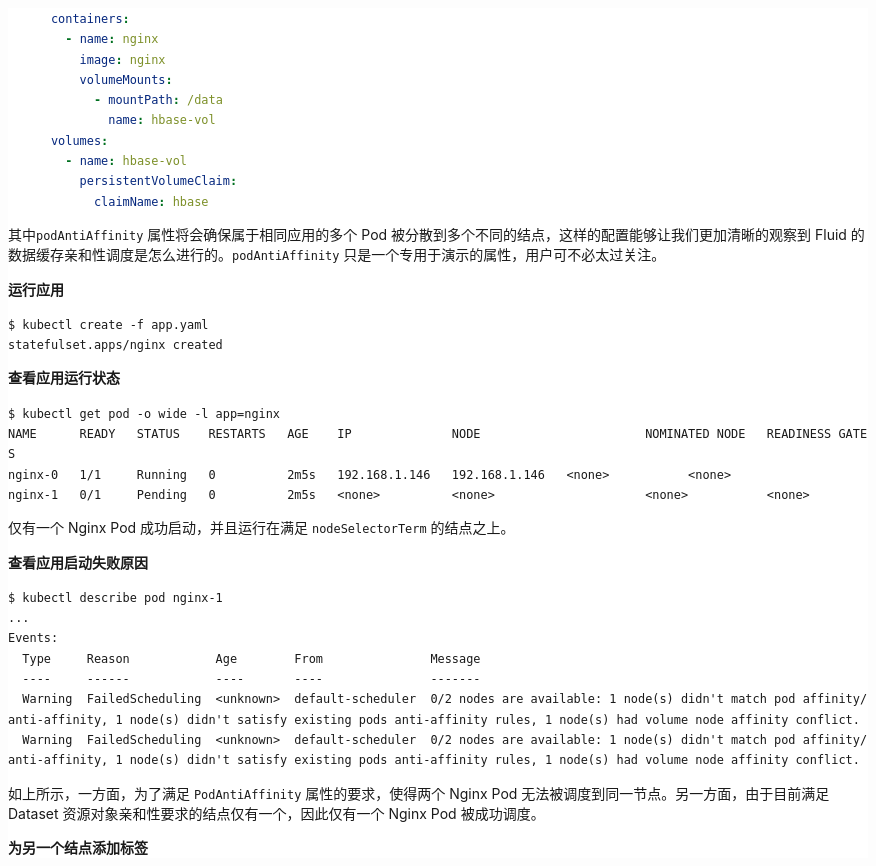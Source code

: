 ```yaml
      containers:
        - name: nginx
          image: nginx
          volumeMounts:
            - mountPath: /data
              name: hbase-vol
      volumes:
        - name: hbase-vol
          persistentVolumeClaim:
            claimName: hbase
```
其中`podAntiAffinity` 属性将会确保属于相同应用的多个 Pod 被分散到多个不同的结点，这样的配置能够让我们更加清晰的观察到 Fluid 的数据缓存亲和性调度是怎么进行的。`podAntiAffinity` 只是一个专用于演示的属性，用户可不必太过关注。


**运行应用**
```shell
$ kubectl create -f app.yaml
statefulset.apps/nginx created
```

**查看应用运行状态**
```shell
$ kubectl get pod -o wide -l app=nginx
NAME      READY   STATUS    RESTARTS   AGE    IP              NODE                       NOMINATED NODE   READINESS GATES
nginx-0   1/1     Running   0          2m5s   192.168.1.146   192.168.1.146   <none>           <none>
nginx-1   0/1     Pending   0          2m5s   <none>          <none>                     <none>           <none>
```

仅有一个 Nginx Pod 成功启动，并且运行在满足 `nodeSelectorTerm` 的结点之上。


**查看应用启动失败原因**
```shell
$ kubectl describe pod nginx-1
...
Events:
  Type     Reason            Age        From               Message
  ----     ------            ----       ----               -------
  Warning  FailedScheduling  <unknown>  default-scheduler  0/2 nodes are available: 1 node(s) didn't match pod affinity/anti-affinity, 1 node(s) didn't satisfy existing pods anti-affinity rules, 1 node(s) had volume node affinity conflict.
  Warning  FailedScheduling  <unknown>  default-scheduler  0/2 nodes are available: 1 node(s) didn't match pod affinity/anti-affinity, 1 node(s) didn't satisfy existing pods anti-affinity rules, 1 node(s) had volume node affinity conflict.
```


如上所示，一方面，为了满足 `PodAntiAffinity` 属性的要求，使得两个 Nginx Pod 无法被调度到同一节点。另一方面，由于目前满足 Dataset 资源对象亲和性要求的结点仅有一个，因此仅有一个 Nginx Pod 被成功调度。


**为另一个结点添加标签**
